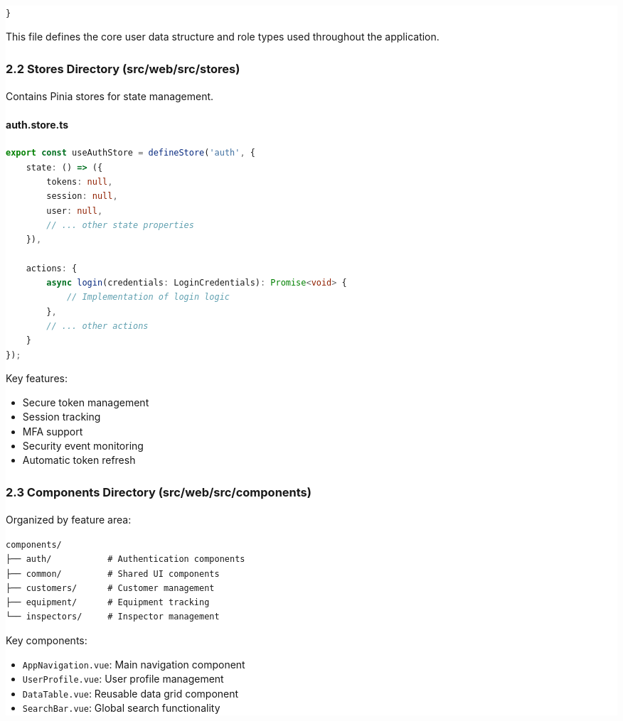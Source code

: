 ```typescript
}
```

This file defines the core user data structure and role types used throughout the application.

### 2.2 Stores Directory (src/web/src/stores)

Contains Pinia stores for state management.

#### auth.store.ts
```typescript
export const useAuthStore = defineStore('auth', {
    state: () => ({
        tokens: null,
        session: null,
        user: null,
        // ... other state properties
    }),
    
    actions: {
        async login(credentials: LoginCredentials): Promise<void> {
            // Implementation of login logic
        },
        // ... other actions
    }
});
```

Key features:
- Secure token management
- Session tracking
- MFA support
- Security event monitoring
- Automatic token refresh

### 2.3 Components Directory (src/web/src/components)

Organized by feature area:

```
components/
├── auth/           # Authentication components
├── common/         # Shared UI components
├── customers/      # Customer management
├── equipment/      # Equipment tracking
└── inspectors/     # Inspector management
```

Key components:
- `AppNavigation.vue`: Main navigation component
- `UserProfile.vue`: User profile management
- `DataTable.vue`: Reusable data grid component
- `SearchBar.vue`: Global search functionality

